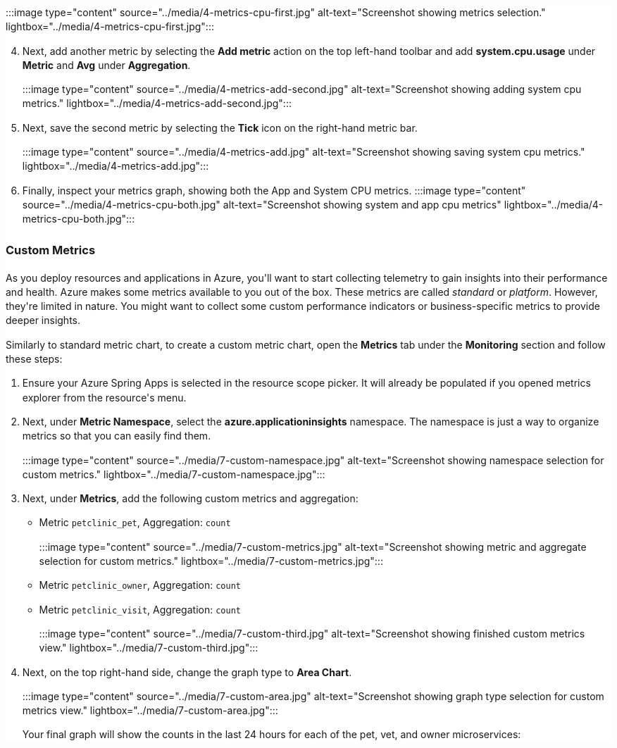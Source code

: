    :::image type="content" source="../media/4-metrics-cpu-first.jpg" alt-text="Screenshot showing metrics selection." lightbox="../media/4-metrics-cpu-first.jpg":::

4. Next, add another metric by selecting the **Add metric** action on the top left-hand toolbar and add **system.cpu.usage** under **Metric** and **Avg** under **Aggregation**.

   :::image type="content" source="../media/4-metrics-add-second.jpg" alt-text="Screenshot showing adding system cpu metrics." lightbox="../media/4-metrics-add-second.jpg":::

5. Next, save the second metric by selecting the **Tick** icon on the right-hand metric bar.

   :::image type="content" source="../media/4-metrics-add.jpg" alt-text="Screenshot showing saving system cpu metrics." lightbox="../media/4-metrics-add.jpg":::

6. Finally, inspect your metrics graph, showing both the App and System CPU metrics.
   :::image type="content" source="../media/4-metrics-cpu-both.jpg" alt-text="Screenshot showing system and app cpu metrics" lightbox="../media/4-metrics-cpu-both.jpg":::

### Custom Metrics

As you deploy resources and applications in Azure, you'll want to start collecting telemetry to gain insights into their performance and health. Azure makes some metrics available to you out of the box. These metrics are called *standard* or *platform*. However, they're limited in nature.
You might want to collect some custom performance indicators or business-specific metrics to provide deeper insights.

Similarly to standard metric chart, to create a custom metric chart, open the **Metrics** tab under the **Monitoring** section and follow these steps:

1. Ensure your Azure Spring Apps is selected in the resource scope picker. It will already be populated if you opened metrics explorer from the resource's menu.

2. Next, under **Metric Namespace**, select the **azure.applicationinsights** namespace. The namespace is just a way to organize metrics so that you can easily find them.

   :::image type="content" source="../media/7-custom-namespace.jpg" alt-text="Screenshot showing namespace selection for custom metrics." lightbox="../media/7-custom-namespace.jpg":::

3. Next, under **Metrics**, add the following custom metrics and aggregation:

   - Metric `petclinic_pet`, Aggregation: `count`

     :::image type="content" source="../media/7-custom-metrics.jpg" alt-text="Screenshot showing metric and aggregate selection for custom metrics." lightbox="../media/7-custom-metrics.jpg":::

   - Metric `petclinic_owner`, Aggregation: `count`

   - Metric `petclinic_visit`, Aggregation: `count`

     :::image type="content" source="../media/7-custom-third.jpg" alt-text="Screenshot showing finished custom metrics view." lightbox="../media/7-custom-third.jpg":::

4. Next, on the top right-hand side, change the graph type to **Area Chart**.

   :::image type="content" source="../media/7-custom-area.jpg" alt-text="Screenshot showing graph type selection for custom metrics view." lightbox="../media/7-custom-area.jpg":::

   Your final graph will show the counts in the last 24 hours for each of the pet, vet, and owner microservices:
